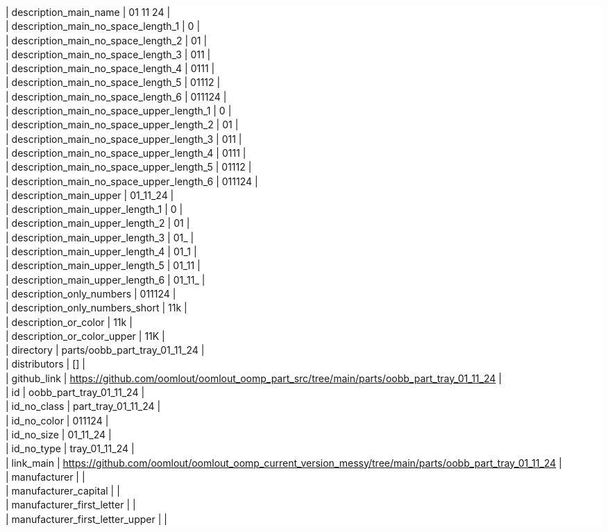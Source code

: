 | description_main_name | 01 11 24 |  
| description_main_no_space_length_1 | 0 |  
| description_main_no_space_length_2 | 01 |  
| description_main_no_space_length_3 | 011 |  
| description_main_no_space_length_4 | 0111 |  
| description_main_no_space_length_5 | 01112 |  
| description_main_no_space_length_6 | 011124 |  
| description_main_no_space_upper_length_1 | 0 |  
| description_main_no_space_upper_length_2 | 01 |  
| description_main_no_space_upper_length_3 | 011 |  
| description_main_no_space_upper_length_4 | 0111 |  
| description_main_no_space_upper_length_5 | 01112 |  
| description_main_no_space_upper_length_6 | 011124 |  
| description_main_upper | 01_11_24 |  
| description_main_upper_length_1 | 0 |  
| description_main_upper_length_2 | 01 |  
| description_main_upper_length_3 | 01_ |  
| description_main_upper_length_4 | 01_1 |  
| description_main_upper_length_5 | 01_11 |  
| description_main_upper_length_6 | 01_11_ |  
| description_only_numbers | 011124 |  
| description_only_numbers_short | 11k |  
| description_or_color | 11k |  
| description_or_color_upper | 11K |  
| directory | parts/oobb_part_tray_01_11_24 |  
| distributors | [] |  
| github_link | https://github.com/oomlout/oomlout_oomp_part_src/tree/main/parts/oobb_part_tray_01_11_24 |  
| id | oobb_part_tray_01_11_24 |  
| id_no_class | part_tray_01_11_24 |  
| id_no_color | 011124 |  
| id_no_size | 01_11_24 |  
| id_no_type | tray_01_11_24 |  
| link_main | https://github.com/oomlout/oomlout_oomp_current_version_messy/tree/main/parts/oobb_part_tray_01_11_24 |  
| manufacturer |  |  
| manufacturer_capital |  |  
| manufacturer_first_letter |  |  
| manufacturer_first_letter_upper |  |  